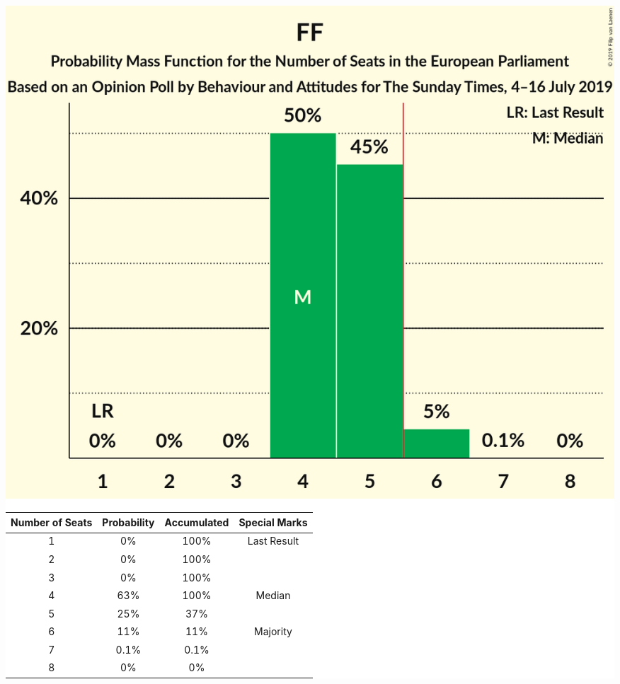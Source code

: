 ![Graph with seats probability mass function not yet produced](2019-07-16-BehaviourandAttitudes-coalitions-seats-pmf-ff.png "Seats Probability Mass Function")

| Number of Seats | Probability | Accumulated | Special Marks |
|:---------------:|:-----------:|:-----------:|:-------------:|
| 1 | 0% | 100% | Last Result |
| 2 | 0% | 100% |  |
| 3 | 0% | 100% |  |
| 4 | 63% | 100% | Median |
| 5 | 25% | 37% |  |
| 6 | 11% | 11% | Majority |
| 7 | 0.1% | 0.1% |  |
| 8 | 0% | 0% |  |
